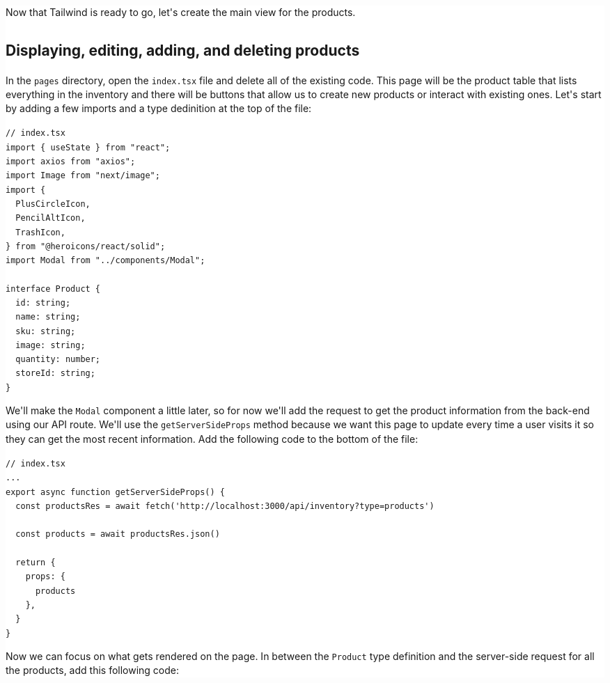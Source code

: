 Now that Tailwind is ready to go, let's create the main view for the products.

## Displaying, editing, adding, and deleting products

In the `pages` directory, open the `index.tsx` file and delete all of the existing code. This page will be the product table that lists everything in the inventory and there will be buttons that allow us to create new products or interact with existing ones. Let's start by adding a few imports and a type dedinition at the top of the file:

```tsx
// index.tsx
import { useState } from "react";
import axios from "axios";
import Image from "next/image";
import {
  PlusCircleIcon,
  PencilAltIcon,
  TrashIcon,
} from "@heroicons/react/solid";
import Modal from "../components/Modal";

interface Product {
  id: string;
  name: string;
  sku: string;
  image: string;
  quantity: number;
  storeId: string;
}
```

We'll make the `Modal` component a little later, so for now we'll add the request to get the product information from the back-end using our API route. We'll use the `getServerSideProps` method because we want this page to update every time a user visits it so they can get the most recent information. Add the following code to the bottom of the file:

```tsx
// index.tsx
...
export async function getServerSideProps() {
  const productsRes = await fetch('http://localhost:3000/api/inventory?type=products')

  const products = await productsRes.json()

  return {
    props: {
      products
    },
  }
}
```

Now we can focus on what gets rendered on the page. In between the `Product` type definition and the server-side request for all the products, add this following code:
